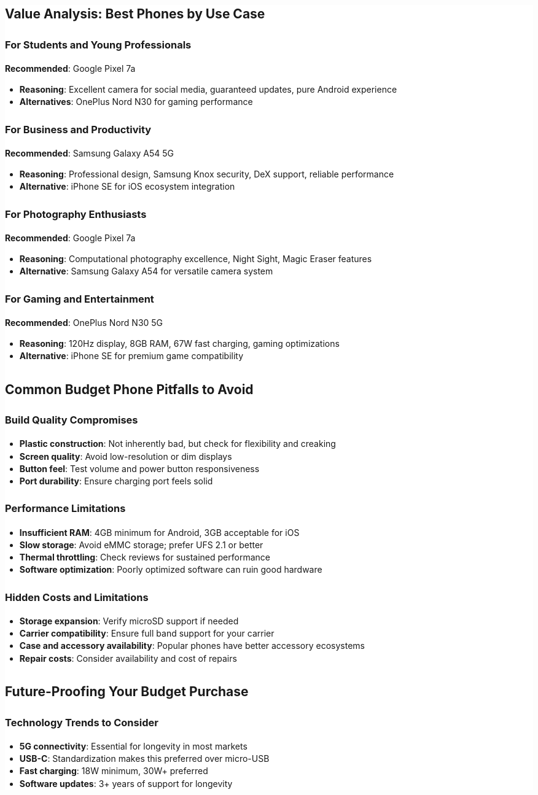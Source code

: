 ## Value Analysis: Best Phones by Use Case

### For Students and Young Professionals
**Recommended**: Google Pixel 7a
- **Reasoning**: Excellent camera for social media, guaranteed updates, pure Android experience
- **Alternatives**: OnePlus Nord N30 for gaming performance

### For Business and Productivity
**Recommended**: Samsung Galaxy A54 5G
- **Reasoning**: Professional design, Samsung Knox security, DeX support, reliable performance
- **Alternative**: iPhone SE for iOS ecosystem integration

### For Photography Enthusiasts
**Recommended**: Google Pixel 7a
- **Reasoning**: Computational photography excellence, Night Sight, Magic Eraser features
- **Alternative**: Samsung Galaxy A54 for versatile camera system

### For Gaming and Entertainment
**Recommended**: OnePlus Nord N30 5G
- **Reasoning**: 120Hz display, 8GB RAM, 67W fast charging, gaming optimizations
- **Alternative**: iPhone SE for premium game compatibility

## Common Budget Phone Pitfalls to Avoid

### Build Quality Compromises
- **Plastic construction**: Not inherently bad, but check for flexibility and creaking
- **Screen quality**: Avoid low-resolution or dim displays
- **Button feel**: Test volume and power button responsiveness
- **Port durability**: Ensure charging port feels solid

### Performance Limitations
- **Insufficient RAM**: 4GB minimum for Android, 3GB acceptable for iOS
- **Slow storage**: Avoid eMMC storage; prefer UFS 2.1 or better
- **Thermal throttling**: Check reviews for sustained performance
- **Software optimization**: Poorly optimized software can ruin good hardware

### Hidden Costs and Limitations
- **Storage expansion**: Verify microSD support if needed
- **Carrier compatibility**: Ensure full band support for your carrier
- **Case and accessory availability**: Popular phones have better accessory ecosystems
- **Repair costs**: Consider availability and cost of repairs

## Future-Proofing Your Budget Purchase

### Technology Trends to Consider
- **5G connectivity**: Essential for longevity in most markets
- **USB-C**: Standardization makes this preferred over micro-USB
- **Fast charging**: 18W minimum, 30W+ preferred
- **Software updates**: 3+ years of support for longevity
